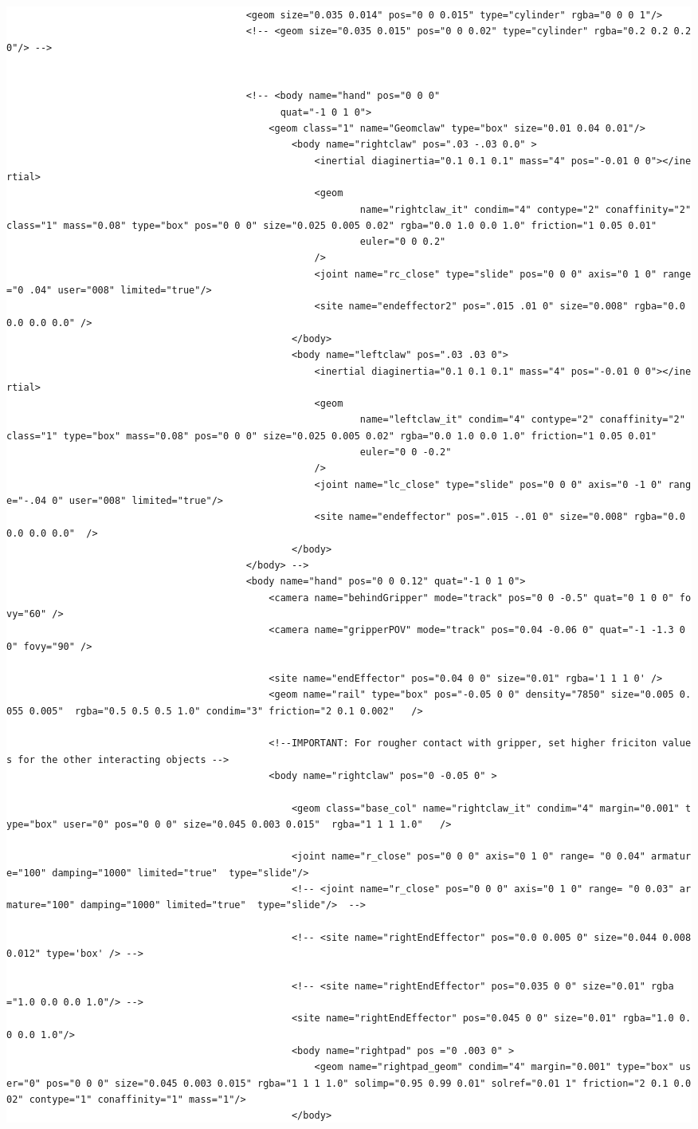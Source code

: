                                               <geom size="0.035 0.014" pos="0 0 0.015" type="cylinder" rgba="0 0 0 1"/>
                                              <!-- <geom size="0.035 0.015" pos="0 0 0.02" type="cylinder" rgba="0.2 0.2 0.2 0"/> -->

  
                                              <!-- <body name="hand" pos="0 0 0"
                                                    quat="-1 0 1 0">
                                                  <geom class="1" name="Geomclaw" type="box" size="0.01 0.04 0.01"/>
                                                      <body name="rightclaw" pos=".03 -.03 0.0" >
                                                          <inertial diaginertia="0.1 0.1 0.1" mass="4" pos="-0.01 0 0"></inertial>
                                                          <geom
                                                                  name="rightclaw_it" condim="4" contype="2" conaffinity="2" class="1" mass="0.08" type="box" pos="0 0 0" size="0.025 0.005 0.02" rgba="0.0 1.0 0.0 1.0" friction="1 0.05 0.01"
                                                                  euler="0 0 0.2"
                                                          />
                                                          <joint name="rc_close" type="slide" pos="0 0 0" axis="0 1 0" range="0 .04" user="008" limited="true"/>
                                                          <site name="endeffector2" pos=".015 .01 0" size="0.008" rgba="0.0 0.0 0.0 0.0" />
                                                      </body>
                                                      <body name="leftclaw" pos=".03 .03 0">
                                                          <inertial diaginertia="0.1 0.1 0.1" mass="4" pos="-0.01 0 0"></inertial>
                                                          <geom
                                                                  name="leftclaw_it" condim="4" contype="2" conaffinity="2" class="1" type="box" mass="0.08" pos="0 0 0" size="0.025 0.005 0.02" rgba="0.0 1.0 0.0 1.0" friction="1 0.05 0.01"
                                                                  euler="0 0 -0.2"
                                                          />
                                                          <joint name="lc_close" type="slide" pos="0 0 0" axis="0 -1 0" range="-.04 0" user="008" limited="true"/>
                                                          <site name="endeffector" pos=".015 -.01 0" size="0.008" rgba="0.0 0.0 0.0 0.0"  />
                                                      </body>
                                              </body> -->
                                              <body name="hand" pos="0 0 0.12" quat="-1 0 1 0">
                                                  <camera name="behindGripper" mode="track" pos="0 0 -0.5" quat="0 1 0 0" fovy="60" />
                                                  <camera name="gripperPOV" mode="track" pos="0.04 -0.06 0" quat="-1 -1.3 0 0" fovy="90" />

                                                  <site name="endEffector" pos="0.04 0 0" size="0.01" rgba='1 1 1 0' />
                                                  <geom name="rail" type="box" pos="-0.05 0 0" density="7850" size="0.005 0.055 0.005"  rgba="0.5 0.5 0.5 1.0" condim="3" friction="2 0.1 0.002"   />

                                                  <!--IMPORTANT: For rougher contact with gripper, set higher friciton values for the other interacting objects -->
                                                  <body name="rightclaw" pos="0 -0.05 0" >

                                                      <geom class="base_col" name="rightclaw_it" condim="4" margin="0.001" type="box" user="0" pos="0 0 0" size="0.045 0.003 0.015"  rgba="1 1 1 1.0"   />

                                                      <joint name="r_close" pos="0 0 0" axis="0 1 0" range= "0 0.04" armature="100" damping="1000" limited="true"  type="slide"/>
                                                      <!-- <joint name="r_close" pos="0 0 0" axis="0 1 0" range= "0 0.03" armature="100" damping="1000" limited="true"  type="slide"/>  -->

                                                      <!-- <site name="rightEndEffector" pos="0.0 0.005 0" size="0.044 0.008 0.012" type='box' /> -->

                                                      <!-- <site name="rightEndEffector" pos="0.035 0 0" size="0.01" rgba="1.0 0.0 0.0 1.0"/> -->
                                                      <site name="rightEndEffector" pos="0.045 0 0" size="0.01" rgba="1.0 0.0 0.0 1.0"/>
                                                      <body name="rightpad" pos ="0 .003 0" >
                                                          <geom name="rightpad_geom" condim="4" margin="0.001" type="box" user="0" pos="0 0 0" size="0.045 0.003 0.015" rgba="1 1 1 1.0" solimp="0.95 0.99 0.01" solref="0.01 1" friction="2 0.1 0.002" contype="1" conaffinity="1" mass="1"/>
                                                      </body>
